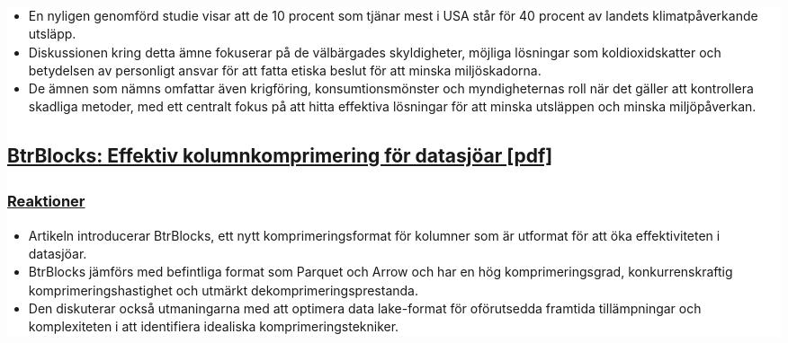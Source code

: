 - En nyligen genomförd studie visar att de 10 procent som tjänar mest i USA står för 40 procent av landets klimatpåverkande utsläpp.
- Diskussionen kring detta ämne fokuserar på de välbärgades skyldigheter, möjliga lösningar som koldioxidskatter och betydelsen av personligt ansvar för att fatta etiska beslut för att minska miljöskadorna.
- De ämnen som nämns omfattar även krigföring, konsumtionsmönster och myndigheternas roll när det gäller att kontrollera skadliga metoder, med ett centralt fokus på att hitta effektiva lösningar för att minska utsläppen och minska miljöpåverkan.

## [BtrBlocks: Effektiv kolumnkomprimering för datasjöar [pdf]](https://www.cs.cit.tum.de/fileadmin/w00cfj/dis/papers/btrblocks.pdf)

### [Reaktioner](https://news.ycombinator.com/item?id=37533747)

- Artikeln introducerar BtrBlocks, ett nytt komprimeringsformat för kolumner som är utformat för att öka effektiviteten i datasjöar.
- BtrBlocks jämförs med befintliga format som Parquet och Arrow och har en hög komprimeringsgrad, konkurrenskraftig komprimeringshastighet och utmärkt dekomprimeringsprestanda.
- Den diskuterar också utmaningarna med att optimera data lake-format för oförutsedda framtida tillämpningar och komplexiteten i att identifiera idealiska komprimeringstekniker.

<head>
  <meta property="og:title" content="Horcrux: Dela upp din fil i krypterade fragment" />
  <meta property="og:type" content="website" />
  <meta property="og:image" content="https://og.cho.sh/api/og/?title=Horcrux%3A%20Dela%20upp%20din%20fil%20i%20krypterade%20fragment&subheading=s%C3%B6ndag%2017%20september%202023%3A%20Sammanfattning%20av%20Hacker%20News" />
</head>
